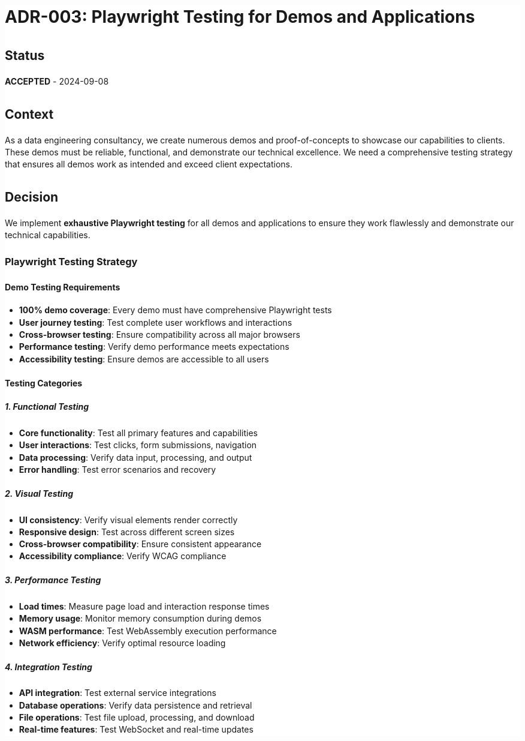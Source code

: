 # ADR-003: Playwright Testing for Demos and Applications

## Status
**ACCEPTED** - 2024-09-08

## Context
As a data engineering consultancy, we create numerous demos and proof-of-concepts to showcase our capabilities to clients. These demos must be reliable, functional, and demonstrate our technical excellence. We need a comprehensive testing strategy that ensures all demos work as intended and exceed client expectations.

## Decision
We implement **exhaustive Playwright testing** for all demos and applications to ensure they work flawlessly and demonstrate our technical capabilities.

### Playwright Testing Strategy

#### Demo Testing Requirements
- **100% demo coverage**: Every demo must have comprehensive Playwright tests
- **User journey testing**: Test complete user workflows and interactions
- **Cross-browser testing**: Ensure compatibility across all major browsers
- **Performance testing**: Verify demo performance meets expectations
- **Accessibility testing**: Ensure demos are accessible to all users

#### Testing Categories

##### 1. Functional Testing
- **Core functionality**: Test all primary features and capabilities
- **User interactions**: Test clicks, form submissions, navigation
- **Data processing**: Verify data input, processing, and output
- **Error handling**: Test error scenarios and recovery

##### 2. Visual Testing
- **UI consistency**: Verify visual elements render correctly
- **Responsive design**: Test across different screen sizes
- **Cross-browser compatibility**: Ensure consistent appearance
- **Accessibility compliance**: Verify WCAG compliance

##### 3. Performance Testing
- **Load times**: Measure page load and interaction response times
- **Memory usage**: Monitor memory consumption during demos
- **WASM performance**: Test WebAssembly execution performance
- **Network efficiency**: Verify optimal resource loading

##### 4. Integration Testing
- **API integration**: Test external service integrations
- **Database operations**: Verify data persistence and retrieval
- **File operations**: Test file upload, processing, and download
- **Real-time features**: Test WebSocket and real-time updates
